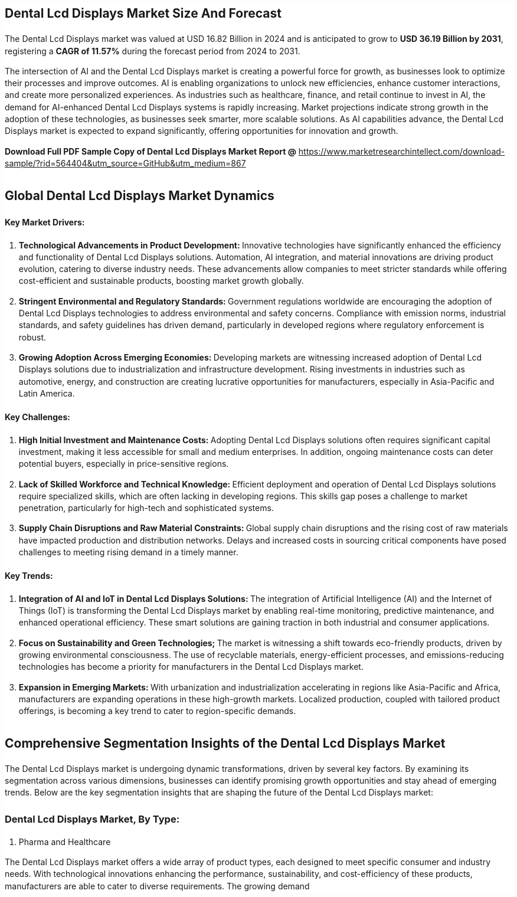 <h2>Dental Lcd Displays Market Size And Forecast</h2><p>The Dental Lcd Displays market was valued at USD 16.82 Billion in 2024 and is anticipated to grow to <strong>USD 36.19 Billion by 2031</strong>, registering a <strong>CAGR of 11.57%</strong> during the forecast period from 2024 to 2031.</p><p>The intersection of AI and the Dental Lcd Displays market is creating a powerful force for growth, as businesses look to optimize their processes and improve outcomes. AI is enabling organizations to unlock new efficiencies, enhance customer interactions, and create more personalized experiences. As industries such as healthcare, finance, and retail continue to invest in AI, the demand for AI-enhanced Dental Lcd Displays systems is rapidly increasing. Market projections indicate strong growth in the adoption of these technologies, as businesses seek smarter, more scalable solutions. As AI capabilities advance, the Dental Lcd Displays market is expected to expand significantly, offering opportunities for innovation and growth.</p><p><strong>Download Full PDF Sample Copy of Dental Lcd Displays Market Report @</strong>&nbsp;<a href="https://www.marketresearchintellect.com/download-sample/?rid=564404&amp;utm_source=GitHub&amp;utm_medium=867">https://www.marketresearchintellect.com/download-sample/?rid=564404&amp;utm_source=GitHub&amp;utm_medium=867</a></p><h2>Global Dental Lcd Displays Market Dynamics</h2><h4><strong>Key Market Drivers:</strong></h4><ol><li><p><strong>Technological Advancements in Product Development:&nbsp;</strong>Innovative technologies have significantly enhanced the efficiency and functionality of Dental Lcd Displays solutions. Automation, AI integration, and material innovations are driving product evolution, catering to diverse industry needs. These advancements allow companies to meet stricter standards while offering cost-efficient and sustainable products, boosting market growth globally.</p></li><li><p><strong>Stringent Environmental and Regulatory Standards:&nbsp;</strong>Government regulations worldwide are encouraging the adoption of Dental Lcd Displays technologies to address environmental and safety concerns. Compliance with emission norms, industrial standards, and safety guidelines has driven demand, particularly in developed regions where regulatory enforcement is robust.</p></li><li><p><strong>Growing Adoption Across Emerging Economies:&nbsp;</strong>Developing markets are witnessing increased adoption of Dental Lcd Displays solutions due to industrialization and infrastructure development. Rising investments in industries such as automotive, energy, and construction are creating lucrative opportunities for manufacturers, especially in Asia-Pacific and Latin America.</p></li></ol><h4><strong>Key Challenges:</strong></h4><ol><li><p><strong>High Initial Investment and Maintenance Costs:&nbsp;</strong>Adopting Dental Lcd Displays solutions often requires significant capital investment, making it less accessible for small and medium enterprises. In addition, ongoing maintenance costs can deter potential buyers, especially in price-sensitive regions.</p></li><li><p><strong>Lack of Skilled Workforce and Technical Knowledge:&nbsp;</strong>Efficient deployment and operation of Dental Lcd Displays solutions require specialized skills, which are often lacking in developing regions. This skills gap poses a challenge to market penetration, particularly for high-tech and sophisticated systems.</p></li><li><p><strong>Supply Chain Disruptions and Raw Material Constraints:&nbsp;</strong>Global supply chain disruptions and the rising cost of raw materials have impacted production and distribution networks. Delays and increased costs in sourcing critical components have posed challenges to meeting rising demand in a timely manner.</p></li></ol><h4><strong>Key Trends:</strong></h4><ol><li><p><strong>Integration of AI and IoT in Dental Lcd Displays Solutions:&nbsp;</strong>The integration of Artificial Intelligence (AI) and the Internet of Things (IoT) is transforming the Dental Lcd Displays market by enabling real-time monitoring, predictive maintenance, and enhanced operational efficiency. These smart solutions are gaining traction in both industrial and consumer applications.</p></li><li><p><strong>Focus on Sustainability and Green Technologies;&nbsp;</strong>The market is witnessing a shift towards eco-friendly products, driven by growing environmental consciousness. The use of recyclable materials, energy-efficient processes, and emissions-reducing technologies has become a priority for manufacturers in the Dental Lcd Displays market.</p></li><li><p><strong>Expansion in Emerging Markets:&nbsp;</strong>With urbanization and industrialization accelerating in regions like Asia-Pacific and Africa, manufacturers are expanding operations in these high-growth markets. Localized production, coupled with tailored product offerings, is becoming a key trend to cater to region-specific demands.</p></li></ol><div class="article-main__content" data-test-id="publishing-text-block"><h2>Comprehensive Segmentation Insights of the Dental Lcd Displays Market</h2><p>The Dental Lcd Displays market is undergoing dynamic transformations, driven by several key factors. By examining its segmentation across various dimensions, businesses can identify promising growth opportunities and stay ahead of emerging trends. Below are the key segmentation insights that are shaping the future of the Dental Lcd Displays market:</p><h3><strong>Dental Lcd Displays Market, By Type:<br /></strong></h3><ol><li>Pharma and Healthcare</li></ol><p>The Dental Lcd Displays market offers a wide array of product types, each designed to meet specific consumer and industry needs. With technological innovations enhancing the performance, sustainability, and cost-efficiency of these products, manufacturers are able to cater to diverse requirements. The growing demand
